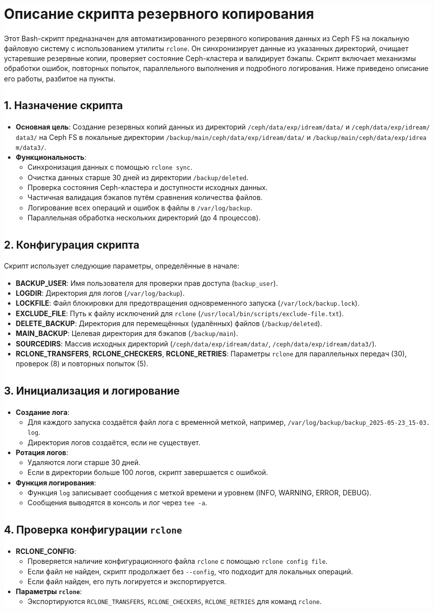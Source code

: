 # Описание скрипта резервного копирования

Этот Bash-скрипт предназначен для автоматизированного резервного копирования данных из Ceph FS на локальную файловую систему с использованием утилиты `rclone`. Он синхронизирует данные из указанных директорий, очищает устаревшие резервные копии, проверяет состояние Ceph-кластера и валидирует бэкапы. Скрипт включает механизмы обработки ошибок, повторных попыток, параллельного выполнения и подробного логирования. Ниже приведено описание его работы, разбитое на пункты.

## 1. Назначение скрипта
- **Основная цель**: Создание резервных копий данных из директорий `/ceph/data/exp/idream/data/` и `/ceph/data/exp/idream/data3/` на Ceph FS в локальные директории `/backup/main/ceph/data/exp/idream/data/` и `/backup/main/ceph/data/exp/idream/data3/`.
- **Функциональность**:
  - Синхронизация данных с помощью `rclone sync`.
  - Очистка данных старше 30 дней из директории `/backup/deleted`.
  - Проверка состояния Ceph-кластера и доступности исходных данных.
  - Частичная валидация бэкапов путём сравнения количества файлов.
  - Логирование всех операций и ошибок в файлы в `/var/log/backup`.
  - Параллельная обработка нескольких директорий (до 4 процессов).

## 2. Конфигурация скрипта
Скрипт использует следующие параметры, определённые в начале:
- **BACKUP_USER**: Имя пользователя для проверки прав доступа (`backup_user`).
- **LOGDIR**: Директория для логов (`/var/log/backup`).
- **LOCKFILE**: Файл блокировки для предотвращения одновременного запуска (`/var/lock/backup.lock`).
- **EXCLUDE_FILE**: Путь к файлу исключений для `rclone` (`/usr/local/bin/scripts/exclude-file.txt`).
- **DELETE_BACKUP**: Директория для перемещённых (удалённых) файлов (`/backup/deleted`).
- **MAIN_BACKUP**: Целевая директория для бэкапов (`/backup/main`).
- **SOURCEDIRS**: Массив исходных директорий (`/ceph/data/exp/idream/data/`, `/ceph/data/exp/idream/data3/`).
- **RCLONE_TRANSFERS**, **RCLONE_CHECKERS**, **RCLONE_RETRIES**: Параметры `rclone` для параллельных передач (30), проверок (8) и повторных попыток (5).

## 3. Инициализация и логирование
- **Создание лога**:
  - Для каждого запуска создаётся файл лога с временной меткой, например, `/var/log/backup/backup_2025-05-23_15-03.log`.
  - Директория логов создаётся, если не существует.
- **Ротация логов**:
  - Удаляются логи старше 30 дней.
  - Если в директории больше 100 логов, скрипт завершается с ошибкой.
- **Функция логирования**:
  - Функция `log` записывает сообщения с меткой времени и уровнем (INFO, WARNING, ERROR, DEBUG).
  - Сообщения выводятся в консоль и лог через `tee -a`.

## 4. Проверка конфигурации `rclone`
- **RCLONE_CONFIG**:
  - Проверяется наличие конфигурационного файла `rclone` с помощью `rclone config file`.
  - Если файл не найден, скрипт продолжает без `--config`, что подходит для локальных операций.
  - Если файл найден, его путь логируется и экспортируется.
- **Параметры `rclone`**:
  - Экспортируются `RCLONE_TRANSFERS`, `RCLONE_CHECKERS`, `RCLONE_RETRIES` для команд `rclone`.
